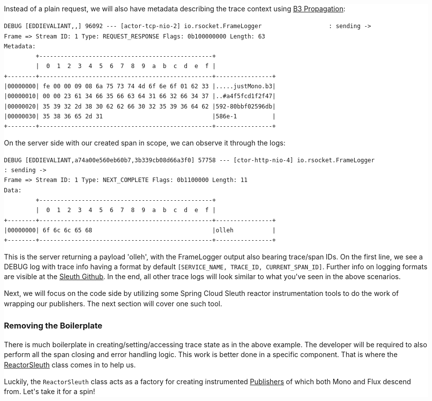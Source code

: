 ```kotlin
```

Instead of a plain request, we will also have metadata describing the trace context using [B3 Propagation](https://github.com/openzipkin/b3-propagation):

```
DEBUG [EDDIEVALIANT,,] 96092 --- [actor-tcp-nio-2] io.rsocket.FrameLogger                   : sending -> 
Frame => Stream ID: 1 Type: REQUEST_RESPONSE Flags: 0b100000000 Length: 63
Metadata:
         +-------------------------------------------------+
         |  0  1  2  3  4  5  6  7  8  9  a  b  c  d  e  f |
+--------+-------------------------------------------------+----------------+
|00000000| fe 00 00 09 08 6a 75 73 74 4d 6f 6e 6f 01 62 33 |.....justMono.b3|
|00000010| 00 00 23 61 34 66 35 66 63 64 31 66 32 66 34 37 |..#a4f5fcd1f2f47|
|00000020| 35 39 32 2d 38 30 62 62 66 30 32 35 39 36 64 62 |592-80bbf02596db|
|00000030| 35 38 36 65 2d 31                               |586e-1          |
+--------+-------------------------------------------------+----------------+
```

On the server side with our created span in scope, we can observe it through the logs:

```txt
DEBUG [EDDIEVALIANT,a74a00e560eb60b7,3b339cb08d66a3f0] 57758 --- [ctor-http-nio-4] io.rsocket.FrameLogger                   : sending -> 
Frame => Stream ID: 1 Type: NEXT_COMPLETE Flags: 0b1100000 Length: 11
Data:
         +-------------------------------------------------+
         |  0  1  2  3  4  5  6  7  8  9  a  b  c  d  e  f |
+--------+-------------------------------------------------+----------------+
|00000000| 6f 6c 6c 65 68                                  |olleh           |
+--------+-------------------------------------------------+----------------+
```

This is the server returning a payload 'olleh', with the FrameLogger output also bearing trace/span IDs. On the first line, we see a DEBUG log with trace info having a format by default `[SERVICE_NAME, TRACE_ID, CURRENT_SPAN_ID]`. Further info on logging formats are visible at the [Sleuth Github](https://docs.spring.io/spring-cloud-sleuth/docs/current/reference/htmlsingle/logback-spring.xml). In the end, all other trace logs will look similar to what you've seen in the above scenarios. 

Next, we will focus on the code side by utilizing some Spring Cloud Sleuth reactor instrumentation tools to do the work of wrapping our publishers. The next section will cover one such tool.

### Removing the Boilerplate

There is much boilerplate in creating/setting/accessing trace state as in the above example. The developer will be required to also perform all the span closing and error handling logic. This work is better done in a specific component. That is where the [ReactorSleuth](https://github.com/spring-cloud/spring-cloud-sleuth/blob/6ce9a43f462b1695ac78867eae652f61778a93cb/spring-cloud-sleuth-instrumentation/src/main/java/org/springframework/cloud/sleuth/instrument/reactor/ReactorSleuth.java) class comes in to help us. 

Luckily, the `ReactorSleuth` class acts as a factory for creating instrumented [Publishers](https://github.com/reactive-streams/reactive-streams-jvm/blob/master/api/src/main/java/org/reactivestreams/Publisher.java) of which both Mono and Flux descend from. Let's take it for a spin!
